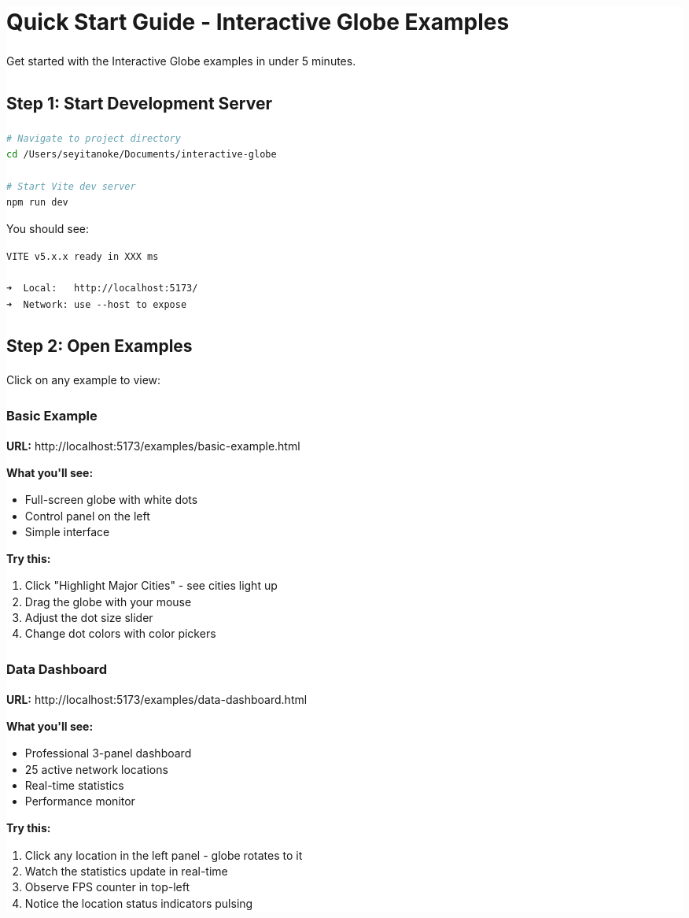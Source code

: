 # Quick Start Guide - Interactive Globe Examples

Get started with the Interactive Globe examples in under 5 minutes.

## Step 1: Start Development Server

```bash
# Navigate to project directory
cd /Users/seyitanoke/Documents/interactive-globe

# Start Vite dev server
npm run dev
```

You should see:
```
VITE v5.x.x ready in XXX ms

➜  Local:   http://localhost:5173/
➜  Network: use --host to expose
```

## Step 2: Open Examples

Click on any example to view:

### Basic Example
**URL:** http://localhost:5173/examples/basic-example.html

**What you'll see:**
- Full-screen globe with white dots
- Control panel on the left
- Simple interface

**Try this:**
1. Click "Highlight Major Cities" - see cities light up
2. Drag the globe with your mouse
3. Adjust the dot size slider
4. Change dot colors with color pickers

### Data Dashboard
**URL:** http://localhost:5173/examples/data-dashboard.html

**What you'll see:**
- Professional 3-panel dashboard
- 25 active network locations
- Real-time statistics
- Performance monitor

**Try this:**
1. Click any location in the left panel - globe rotates to it
2. Watch the statistics update in real-time
3. Observe FPS counter in top-left
4. Notice the location status indicators pulsing
